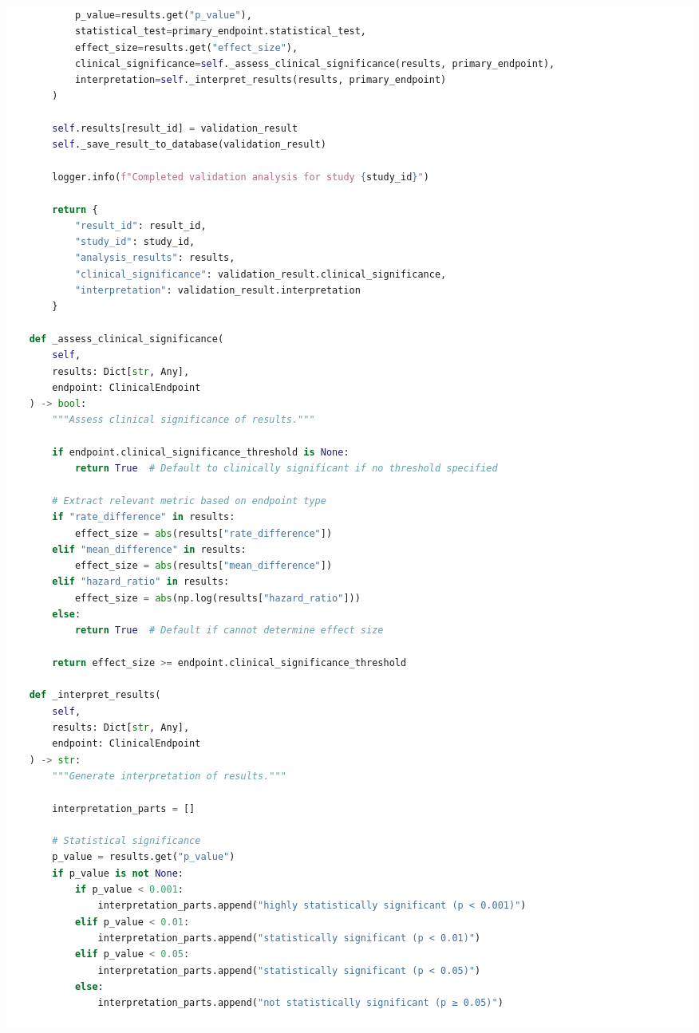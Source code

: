 ```python
            p_value=results.get("p_value"),
            statistical_test=primary_endpoint.statistical_test,
            effect_size=results.get("effect_size"),
            clinical_significance=self._assess_clinical_significance(results, primary_endpoint),
            interpretation=self._interpret_results(results, primary_endpoint)
        )
        
        self.results[result_id] = validation_result
        self._save_result_to_database(validation_result)
        
        logger.info(f"Completed validation analysis for study {study_id}")
        
        return {
            "result_id": result_id,
            "study_id": study_id,
            "analysis_results": results,
            "clinical_significance": validation_result.clinical_significance,
            "interpretation": validation_result.interpretation
        }
    
    def _assess_clinical_significance(
        self,
        results: Dict[str, Any],
        endpoint: ClinicalEndpoint
    ) -> bool:
        """Assess clinical significance of results."""
        
        if endpoint.clinical_significance_threshold is None:
            return True  # Default to clinically significant if no threshold specified
        
        # Extract relevant metric based on endpoint type
        if "rate_difference" in results:
            effect_size = abs(results["rate_difference"])
        elif "mean_difference" in results:
            effect_size = abs(results["mean_difference"])
        elif "hazard_ratio" in results:
            effect_size = abs(np.log(results["hazard_ratio"]))
        else:
            return True  # Default if cannot determine effect size
        
        return effect_size >= endpoint.clinical_significance_threshold
    
    def _interpret_results(
        self,
        results: Dict[str, Any],
        endpoint: ClinicalEndpoint
    ) -> str:
        """Generate interpretation of results."""
        
        interpretation_parts = []
        
        # Statistical significance
        p_value = results.get("p_value")
        if p_value is not None:
            if p_value < 0.001:
                interpretation_parts.append("highly statistically significant (p < 0.001)")
            elif p_value < 0.01:
                interpretation_parts.append("statistically significant (p < 0.01)")
            elif p_value < 0.05:
                interpretation_parts.append("statistically significant (p < 0.05)")
            else:
                interpretation_parts.append("not statistically significant (p ≥ 0.05)")
        
```